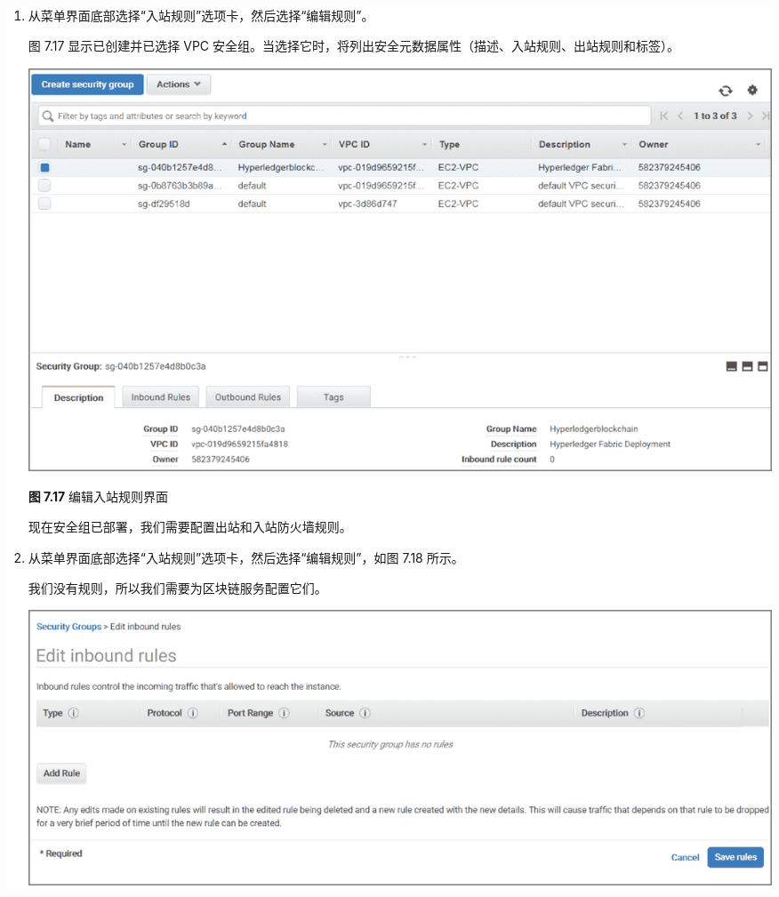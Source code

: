 1.  从菜单界面底部选择“入站规则”选项卡，然后选择“编辑规则”。

    图 7.17 显示已创建并已选择 VPC 安全组。当选择它时，将列出安全元数据属性（描述、入站规则、出站规则和标签）。

    ![由标题和周围文字描述的图片。](img/c07f017.png)

    **图 7.17** 编辑入站规则界面

    现在安全组已部署，我们需要配置出站和入站防火墙规则。

1.  从菜单界面底部选择“入站规则”选项卡，然后选择“编辑规则”，如图 7.18 所示。

    我们没有规则，所以我们需要为区块链服务配置它们。

    ![描述编辑入站规则界面的屏幕截图。](img/c07f018.png)
